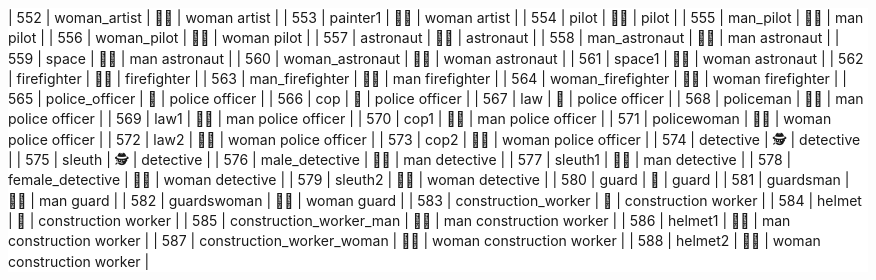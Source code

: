 | 552  | woman_artist        | 👩‍🎨    |   woman artist          |
| 553  | painter1        | 👩‍🎨    |   woman artist          |
| 554  | pilot        | 🧑‍✈️    |   pilot          |
| 555  | man_pilot        | 👨‍✈️    |   man pilot          |
| 556  | woman_pilot        | 👩‍✈️    |   woman pilot          |
| 557  | astronaut        | 🧑‍🚀    |   astronaut          |
| 558  | man_astronaut        | 👨‍🚀    |   man astronaut          |
| 559  | space        | 👨‍🚀    |   man astronaut          |
| 560  | woman_astronaut        | 👩‍🚀    |   woman astronaut          |
| 561  | space1        | 👩‍🚀    |   woman astronaut          |
| 562  | firefighter        | 🧑‍🚒    |   firefighter          |
| 563  | man_firefighter        | 👨‍🚒    |   man firefighter          |
| 564  | woman_firefighter        | 👩‍🚒    |   woman firefighter          |
| 565  | police_officer        | 👮    |   police officer          |
| 566  | cop        | 👮    |   police officer          |
| 567  | law        | 👮    |   police officer          |
| 568  | policeman        | 👮‍♂️    |   man police officer          |
| 569  | law1        | 👮‍♂️    |   man police officer          |
| 570  | cop1        | 👮‍♂️    |   man police officer          |
| 571  | policewoman        | 👮‍♀️    |   woman police officer          |
| 572  | law2        | 👮‍♀️    |   woman police officer          |
| 573  | cop2        | 👮‍♀️    |   woman police officer          |
| 574  | detective        | 🕵️    |   detective          |
| 575  | sleuth        | 🕵️    |   detective          |
| 576  | male_detective        | 🕵️‍♂️    |   man detective          |
| 577  | sleuth1        | 🕵️‍♂️    |   man detective          |
| 578  | female_detective        | 🕵️‍♀️    |   woman detective          |
| 579  | sleuth2        | 🕵️‍♀️    |   woman detective          |
| 580  | guard        | 💂    |   guard          |
| 581  | guardsman        | 💂‍♂️    |   man guard          |
| 582  | guardswoman        | 💂‍♀️    |   woman guard          |
| 583  | construction_worker        | 👷    |   construction worker          |
| 584  | helmet        | 👷    |   construction worker          |
| 585  | construction_worker_man        | 👷‍♂️    |   man construction worker          |
| 586  | helmet1        | 👷‍♂️    |   man construction worker          |
| 587  | construction_worker_woman        | 👷‍♀️    |   woman construction worker          |
| 588  | helmet2        | 👷‍♀️    |   woman construction worker          |